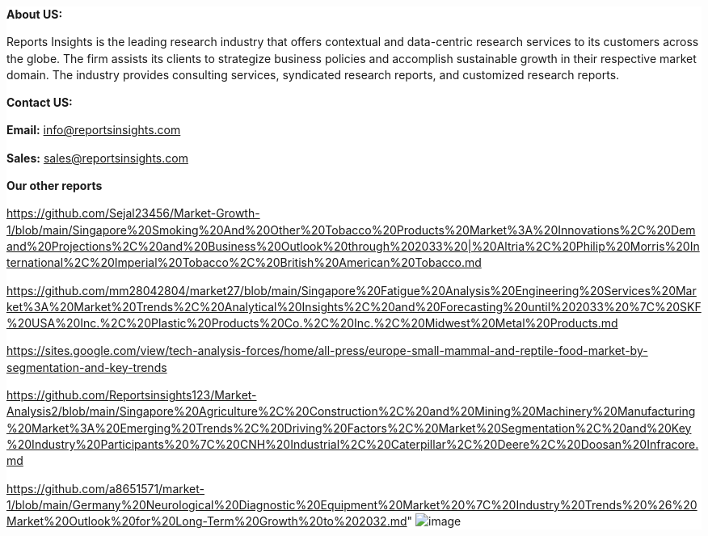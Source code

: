 <strong><strong>About US</strong>:</strong>

Reports Insights is the leading research industry that offers contextual and data-centric research services to its customers across the globe. The firm assists its clients to strategize business policies and accomplish sustainable growth in their respective market domain. The industry provides consulting services, syndicated research reports, and customized research reports.

<strong>Contact US:</strong>

<p class=""""><b>Email:</b> <a href=mailto:info@reportsinsights.com>info@reportsinsights.com</a></p>
<p class=""""><b>Sales:</b> <a href=mailto:sales@reportsinsights.com>sales@reportsinsights.com</a></p>

<strong>Our other reports</strong>

<a href=https://github.com/Sejal23456/Market-Growth-1/blob/main/Singapore%20Smoking%20And%20Other%20Tobacco%20Products%20Market%3A%20Innovations%2C%20Demand%20Projections%2C%20and%20Business%20Outlook%20through%202033%20|%20Altria%2C%20Philip%20Morris%20International%2C%20Imperial%20Tobacco%2C%20British%20American%20Tobacco.md>https://github.com/Sejal23456/Market-Growth-1/blob/main/Singapore%20Smoking%20And%20Other%20Tobacco%20Products%20Market%3A%20Innovations%2C%20Demand%20Projections%2C%20and%20Business%20Outlook%20through%202033%20|%20Altria%2C%20Philip%20Morris%20International%2C%20Imperial%20Tobacco%2C%20British%20American%20Tobacco.md</a>

<a href=https://github.com/mm28042804/market27/blob/main/Singapore%20Fatigue%20Analysis%20Engineering%20Services%20Market%3A%20Market%20Trends%2C%20Analytical%20Insights%2C%20and%20Forecasting%20until%202033%20%7C%20SKF%20USA%20Inc.%2C%20Plastic%20Products%20Co.%2C%20Inc.%2C%20Midwest%20Metal%20Products.md>https://github.com/mm28042804/market27/blob/main/Singapore%20Fatigue%20Analysis%20Engineering%20Services%20Market%3A%20Market%20Trends%2C%20Analytical%20Insights%2C%20and%20Forecasting%20until%202033%20%7C%20SKF%20USA%20Inc.%2C%20Plastic%20Products%20Co.%2C%20Inc.%2C%20Midwest%20Metal%20Products.md</a>

<a href=https://sites.google.com/view/tech-analysis-forces/home/all-press/europe-small-mammal-and-reptile-food-market-by-segmentation-and-key-trends>https://sites.google.com/view/tech-analysis-forces/home/all-press/europe-small-mammal-and-reptile-food-market-by-segmentation-and-key-trends</a>

<a href=https://github.com/Reportsinsights123/Market-Analysis2/blob/main/Singapore%20Agriculture%2C%20Construction%2C%20and%20Mining%20Machinery%20Manufacturing%20Market%3A%20Emerging%20Trends%2C%20Driving%20Factors%2C%20Market%20Segmentation%2C%20and%20Key%20Industry%20Participants%20%7C%20CNH%20Industrial%2C%20Caterpillar%2C%20Deere%2C%20Doosan%20Infracore.md>https://github.com/Reportsinsights123/Market-Analysis2/blob/main/Singapore%20Agriculture%2C%20Construction%2C%20and%20Mining%20Machinery%20Manufacturing%20Market%3A%20Emerging%20Trends%2C%20Driving%20Factors%2C%20Market%20Segmentation%2C%20and%20Key%20Industry%20Participants%20%7C%20CNH%20Industrial%2C%20Caterpillar%2C%20Deere%2C%20Doosan%20Infracore.md</a>

<a href=https://github.com/a8651571/market-1/blob/main/Germany%20Neurological%20Diagnostic%20Equipment%20Market%20%7C%20Industry%20Trends%20%26%20Market%20Outlook%20for%20Long-Term%20Growth%20to%202032.md>https://github.com/a8651571/market-1/blob/main/Germany%20Neurological%20Diagnostic%20Equipment%20Market%20%7C%20Industry%20Trends%20%26%20Market%20Outlook%20for%20Long-Term%20Growth%20to%202032.md</a>"
![image](https://github.com/user-attachments/assets/3b0feda0-049f-4b54-8469-18773791b303)
